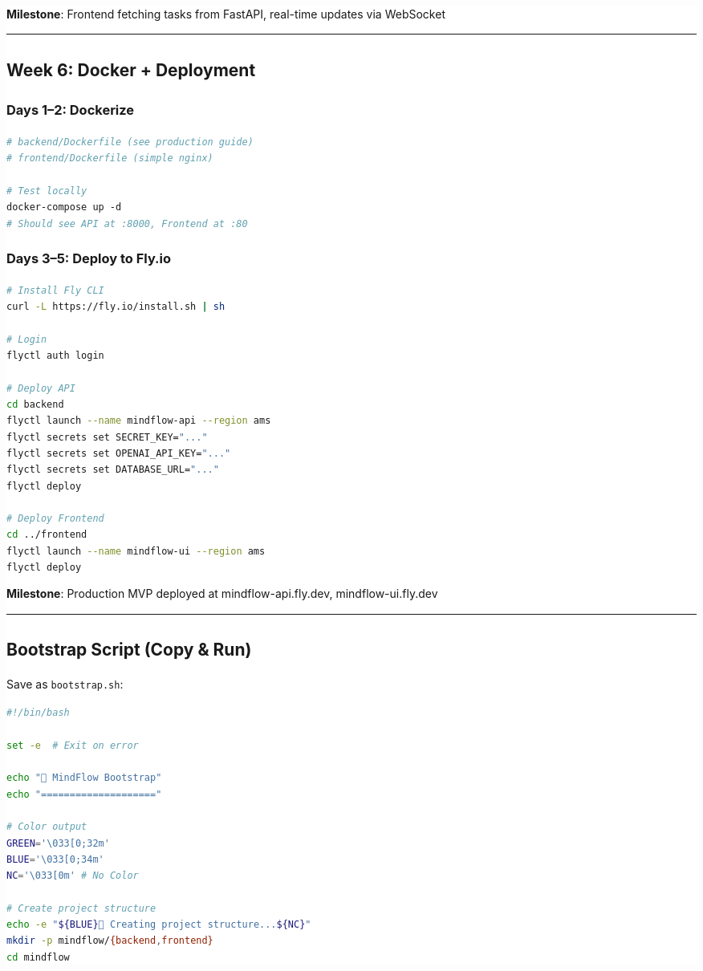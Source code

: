 **Milestone**: Frontend fetching tasks from FastAPI, real-time updates via WebSocket

---

## Week 6: Docker + Deployment

### Days 1–2: Dockerize

```dockerfile
# backend/Dockerfile (see production guide)
# frontend/Dockerfile (simple nginx)

# Test locally
docker-compose up -d
# Should see API at :8000, Frontend at :80
```

### Days 3–5: Deploy to Fly.io

```bash
# Install Fly CLI
curl -L https://fly.io/install.sh | sh

# Login
flyctl auth login

# Deploy API
cd backend
flyctl launch --name mindflow-api --region ams
flyctl secrets set SECRET_KEY="..."
flyctl secrets set OPENAI_API_KEY="..."
flyctl secrets set DATABASE_URL="..."
flyctl deploy

# Deploy Frontend
cd ../frontend
flyctl launch --name mindflow-ui --region ams
flyctl deploy
```

**Milestone**: Production MVP deployed at mindflow-api.fly.dev, mindflow-ui.fly.dev

---

## Bootstrap Script (Copy & Run)

Save as `bootstrap.sh`:

```bash
#!/bin/bash

set -e  # Exit on error

echo "🚀 MindFlow Bootstrap"
echo "===================="

# Color output
GREEN='\033[0;32m'
BLUE='\033[0;34m'
NC='\033[0m' # No Color

# Create project structure
echo -e "${BLUE}📁 Creating project structure...${NC}"
mkdir -p mindflow/{backend,frontend}
cd mindflow
```
